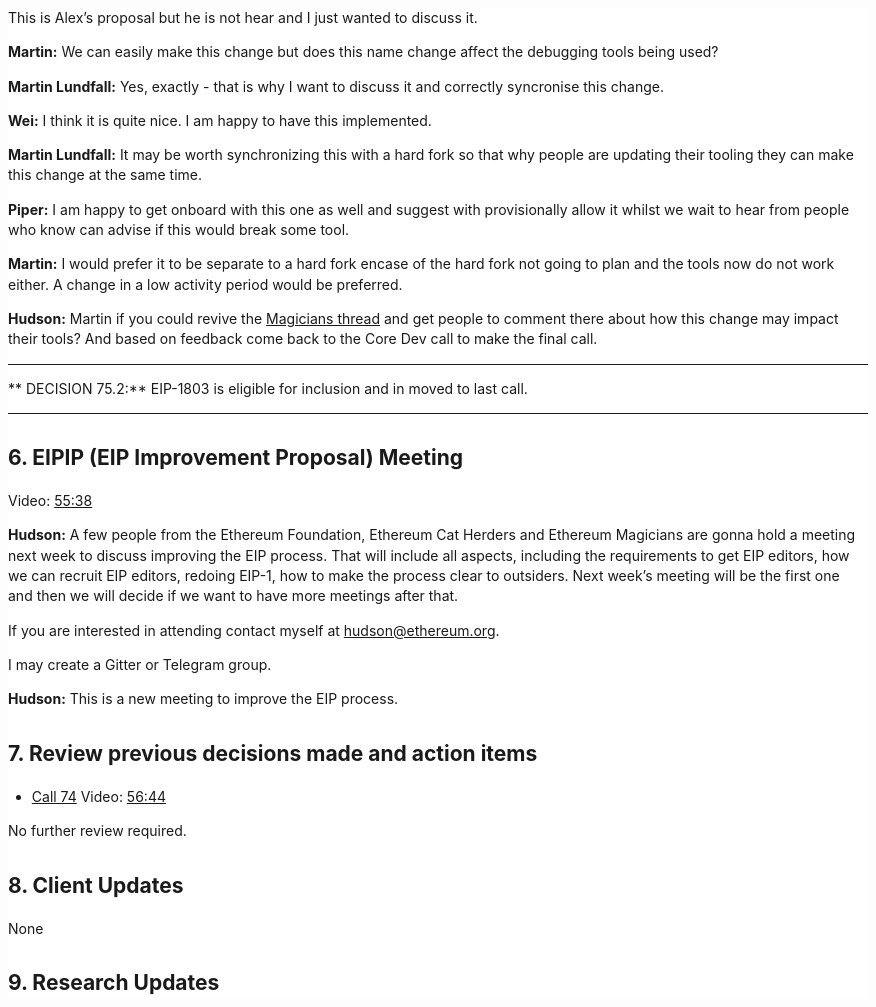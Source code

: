 This is Alex’s proposal but he is not hear and I just wanted to discuss it.

**Martin:** We can easily make this change but does this name change affect the debugging tools being used?

**Martin Lundfall:** Yes, exactly - that is why I want to discuss it and correctly syncronise this change. 

**Wei:** I think it is quite nice. I am happy to have this implemented.

**Martin Lundfall:** It may be worth synchronizing this with a hard fork so that why people are updating their tooling they can make this change at the same time.

**Piper:** I am happy to get onboard with this one as well and suggest with provisionally allow it whilst we wait to hear from people who know can advise if this would break some tool.

**Martin:** I would prefer it to be separate to a hard fork encase of the hard fork not going to plan and the tools now do not work either. A change in a low activity period would be preferred. 

**Hudson:** Martin if you could revive the [Magicians thread](https://ethereum-magicians.org/t/eip-1803-rename-opcodes-for-clarity/3345) and get people to comment there about how this change may impact their tools? And based on feedback come back to the Core Dev call to make the final call.

** **
** DECISION 75.2:** EIP-1803 is eligible for inclusion and in moved to last call.
** ** 


## 6. EIPIP (EIP Improvement Proposal) Meeting
Video: [55:38](https://youtu.be/3qZFiETlDtk?t=3338)

**Hudson:** A few people from the Ethereum Foundation, Ethereum Cat Herders and Ethereum Magicians are gonna hold a meeting next week to discuss improving the EIP process. That will include all aspects, including the requirements to get EIP editors, how we can recruit EIP editors, redoing EIP-1, how to make the process clear to outsiders. Next week’s meeting will be the first one and then we will decide if we want to have more meetings after that. 

If you are interested in attending contact myself at hudson@ethereum.org. 

I may create a Gitter or Telegram group.

**Hudson:** This is a new meeting to improve the EIP process.
 
## 7. Review previous decisions made and action items
- [Call 74](https://github.com/ethereum/pm/blob/master/All%20Core%20Devs%20Meetings/Meeting%2074.md)
Video: [56:44](https://youtu.be/3qZFiETlDtk?t=3404)

No further review required.

## 8. Client Updates

None 
 
## 9. Research Updates 
